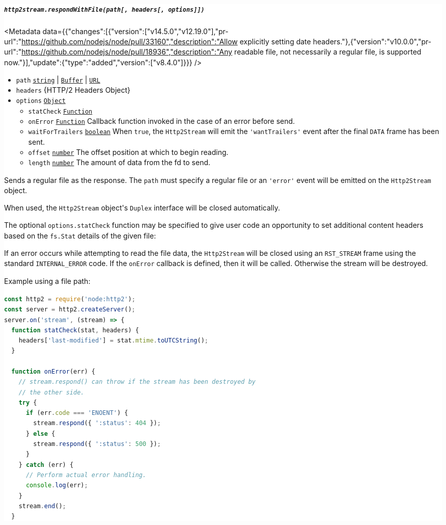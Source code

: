 
##### <DataTag tag="M" /> `http2stream.respondWithFile(path[, headers[, options]])`

<Metadata data={{"changes":[{"version":["v14.5.0","v12.19.0"],"pr-url":"https://github.com/nodejs/node/pull/33160","description":"Allow explicitly setting date headers."},{"version":"v10.0.0","pr-url":"https://github.com/nodejs/node/pull/18936","description":"Any readable file, not necessarily a regular file, is supported now."}],"update":{"type":"added","version":["v8.4.0"]}}} />

* `path` [`string`](https://developer.mozilla.org/en-US/docs/Web/JavaScript/Data_structures#String_type) | [`Buffer`](/api/v16/buffer#buffer) | [`URL`](/api/v16/url#the-whatwg-url-api)
* `headers` {HTTP/2 Headers Object}
* `options` [`Object`](https://developer.mozilla.org/en-US/docs/Web/JavaScript/Reference/Global_Objects/Object)
  * `statCheck` [`Function`](https://developer.mozilla.org/en-US/docs/Web/JavaScript/Reference/Global_Objects/Function)
  * `onError` [`Function`](https://developer.mozilla.org/en-US/docs/Web/JavaScript/Reference/Global_Objects/Function) Callback function invoked in the case of an
    error before send.
  * `waitForTrailers` [`boolean`](https://developer.mozilla.org/en-US/docs/Web/JavaScript/Data_structures#Boolean_type) When `true`, the `Http2Stream` will emit the
    `'wantTrailers'` event after the final `DATA` frame has been sent.
  * `offset` [`number`](https://developer.mozilla.org/en-US/docs/Web/JavaScript/Data_structures#Number_type) The offset position at which to begin reading.
  * `length` [`number`](https://developer.mozilla.org/en-US/docs/Web/JavaScript/Data_structures#Number_type) The amount of data from the fd to send.

Sends a regular file as the response. The `path` must specify a regular file
or an `'error'` event will be emitted on the `Http2Stream` object.

When used, the `Http2Stream` object's `Duplex` interface will be closed
automatically.

The optional `options.statCheck` function may be specified to give user code
an opportunity to set additional content headers based on the `fs.Stat` details
of the given file:

If an error occurs while attempting to read the file data, the `Http2Stream`
will be closed using an `RST_STREAM` frame using the standard `INTERNAL_ERROR`
code. If the `onError` callback is defined, then it will be called. Otherwise
the stream will be destroyed.

Example using a file path:

```js
const http2 = require('node:http2');
const server = http2.createServer();
server.on('stream', (stream) => {
  function statCheck(stat, headers) {
    headers['last-modified'] = stat.mtime.toUTCString();
  }

  function onError(err) {
    // stream.respond() can throw if the stream has been destroyed by
    // the other side.
    try {
      if (err.code === 'ENOENT') {
        stream.respond({ ':status': 404 });
      } else {
        stream.respond({ ':status': 500 });
      }
    } catch (err) {
      // Perform actual error handling.
      console.log(err);
    }
    stream.end();
  }
```